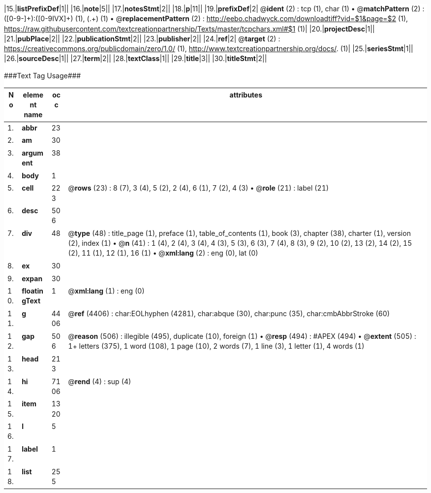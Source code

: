 |15.|__listPrefixDef__|1||
|16.|__note__|5||
|17.|__notesStmt__|2||
|18.|__p__|11||
|19.|__prefixDef__|2| @__ident__ (2) : tcp (1), char (1)  •  @__matchPattern__ (2) : ([0-9\-]+):([0-9IVX]+) (1), (.+) (1)  •  @__replacementPattern__ (2) : http://eebo.chadwyck.com/downloadtiff?vid=$1&page=$2 (1), https://raw.githubusercontent.com/textcreationpartnership/Texts/master/tcpchars.xml#$1 (1)|
|20.|__projectDesc__|1||
|21.|__pubPlace__|2||
|22.|__publicationStmt__|2||
|23.|__publisher__|2||
|24.|__ref__|2| @__target__ (2) : https://creativecommons.org/publicdomain/zero/1.0/ (1), http://www.textcreationpartnership.org/docs/. (1)|
|25.|__seriesStmt__|1||
|26.|__sourceDesc__|1||
|27.|__term__|2||
|28.|__textClass__|1||
|29.|__title__|3||
|30.|__titleStmt__|2||


###Text Tag Usage###

|No|element name|occ|attributes|
|---|---|---|---|
|1.|__abbr__|23||
|2.|__am__|30||
|3.|__argument__|38||
|4.|__body__|1||
|5.|__cell__|223| @__rows__ (23) : 8 (7), 3 (4), 5 (2), 2 (4), 6 (1), 7 (2), 4 (3)  •  @__role__ (21) : label (21)|
|6.|__desc__|506||
|7.|__div__|48| @__type__ (48) : title_page (1), preface (1), table_of_contents (1), book (3), chapter (38), charter (1), version (2), index (1)  •  @__n__ (41) : 1 (4), 2 (4), 3 (4), 4 (3), 5 (3), 6 (3), 7 (4), 8 (3), 9 (2), 10 (2), 13 (2), 14 (2), 15 (2), 11 (1), 12 (1), 16 (1)  •  @__xml:lang__ (2) : eng (0), lat (0)|
|8.|__ex__|30||
|9.|__expan__|30||
|10.|__floatingText__|1| @__xml:lang__ (1) : eng (0)|
|11.|__g__|4406| @__ref__ (4406) : char:EOLhyphen (4281), char:abque (30), char:punc (35), char:cmbAbbrStroke (60)|
|12.|__gap__|506| @__reason__ (506) : illegible (495), duplicate (10), foreign (1)  •  @__resp__ (494) : #APEX (494)  •  @__extent__ (505) : 1+ letters (375), 1 word (108), 1 page (10), 2 words (7), 1 line (3), 1 letter (1), 4 words (1)|
|13.|__head__|213||
|14.|__hi__|7106| @__rend__ (4) : sup (4)|
|15.|__item__|1320||
|16.|__l__|5||
|17.|__label__|1||
|18.|__list__|255||